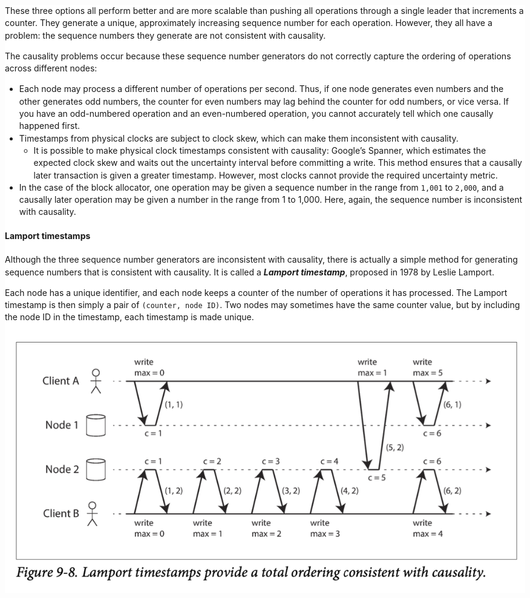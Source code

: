 These three options all perform better and are more scalable than pushing all
operations through a single leader that increments a counter. They generate a
unique, approximately increasing sequence number for each operation. However,
they all have a problem: the sequence numbers they generate are not consistent
with causality.

The causality problems occur because these sequence number generators do not
correctly capture the ordering of operations across different nodes:

- Each node may process a different number of operations per second. Thus, if
  one node generates even numbers and the other generates odd numbers, the
  counter for even numbers may lag behind the counter for odd numbers, or vice
  versa. If you have an odd-numbered operation and an even-numbered operation,
  you cannot accurately tell which one causally happened first.
- Timestamps from physical clocks are subject to clock skew, which can make
  them inconsistent with causality.
  - It is possible to make physical clock timestamps consistent with causality:
    Google’s Spanner, which estimates the expected clock skew and waits out the
    uncertainty interval before committing a write. This method ensures that a
    causally later transaction is given a greater timestamp. However, most
    clocks cannot provide the required uncertainty metric.
- In the case of the block allocator, one operation may be given a sequence
  number in the range from `1,001` to `2,000`, and a causally later operation
  may be given a number in the range from 1 to 1,000. Here, again, the sequence
  number is inconsistent with causality.

#### Lamport timestamps

Although the three sequence number generators are inconsistent with causality,
there is actually a simple method for generating sequence numbers that is
consistent with causality. It is called a ***Lamport timestamp***, proposed in
1978 by Leslie Lamport.

Each node has a unique identifier, and each node keeps a counter of the number
of operations it has processed. The Lamport timestamp is then simply a pair of
`(counter, node ID)`. Two nodes may sometimes have the same counter value, but
by including the node ID in the timestamp, each timestamp is made unique.

![09_08_lamport_timestamp](../images/09_08_lamport_timestamp.png)
